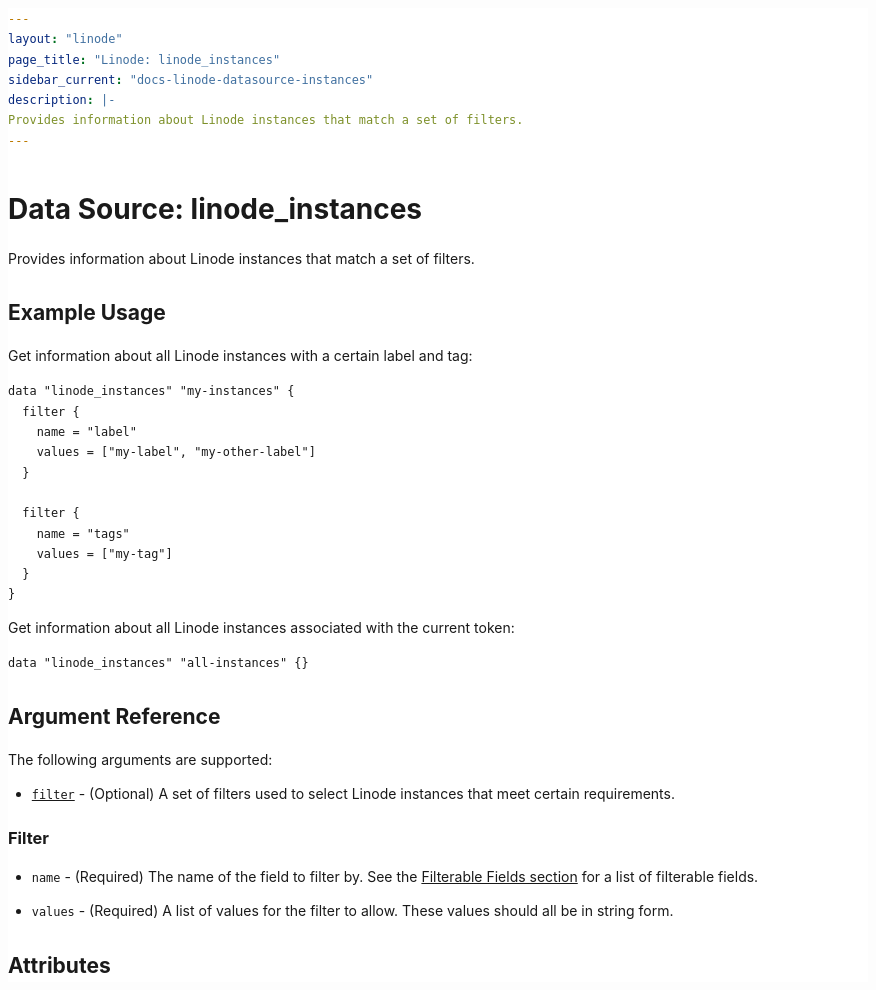 ```yaml
---
layout: "linode"
page_title: "Linode: linode_instances"
sidebar_current: "docs-linode-datasource-instances"
description: |-
Provides information about Linode instances that match a set of filters.
---
```


# Data Source: linode\_instances

Provides information about Linode instances that match a set of filters.

## Example Usage

Get information about all Linode instances with a certain label and tag:

```hcl
data "linode_instances" "my-instances" {
  filter {
    name = "label"
    values = ["my-label", "my-other-label"]
  }

  filter {
    name = "tags"
    values = ["my-tag"]
  }
}
```

Get information about all Linode instances associated with the current token:

```hcl
data "linode_instances" "all-instances" {}
```

## Argument Reference

The following arguments are supported:

* [`filter`](#filter) - (Optional) A set of filters used to select Linode instances that meet certain requirements.

### Filter

* `name` - (Required) The name of the field to filter by. See the [Filterable Fields section](#filterable-fields) for a list of filterable fields.

* `values` - (Required) A list of values for the filter to allow. These values should all be in string form.

## Attributes
